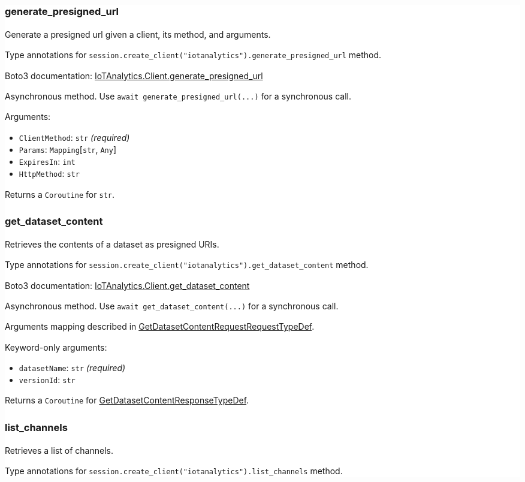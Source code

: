 ### generate_presigned_url

Generate a presigned url given a client, its method, and arguments.

Type annotations for
`session.create_client("iotanalytics").generate_presigned_url` method.

Boto3 documentation:
[IoTAnalytics.Client.generate_presigned_url](https://boto3.amazonaws.com/v1/documentation/api/latest/reference/services/iotanalytics.html#IoTAnalytics.Client.generate_presigned_url)

Asynchronous method. Use `await generate_presigned_url(...)` for a synchronous
call.

Arguments:

- `ClientMethod`: `str` *(required)*
- `Params`: `Mapping`\[`str`, `Any`\]
- `ExpiresIn`: `int`
- `HttpMethod`: `str`

Returns a `Coroutine` for `str`.

<a id="get_dataset_content"></a>

### get_dataset_content

Retrieves the contents of a dataset as presigned URIs.

Type annotations for
`session.create_client("iotanalytics").get_dataset_content` method.

Boto3 documentation:
[IoTAnalytics.Client.get_dataset_content](https://boto3.amazonaws.com/v1/documentation/api/latest/reference/services/iotanalytics.html#IoTAnalytics.Client.get_dataset_content)

Asynchronous method. Use `await get_dataset_content(...)` for a synchronous
call.

Arguments mapping described in
[GetDatasetContentRequestRequestTypeDef](./type_defs.md#getdatasetcontentrequestrequesttypedef).

Keyword-only arguments:

- `datasetName`: `str` *(required)*
- `versionId`: `str`

Returns a `Coroutine` for
[GetDatasetContentResponseTypeDef](./type_defs.md#getdatasetcontentresponsetypedef).

<a id="list_channels"></a>

### list_channels

Retrieves a list of channels.

Type annotations for `session.create_client("iotanalytics").list_channels`
method.
